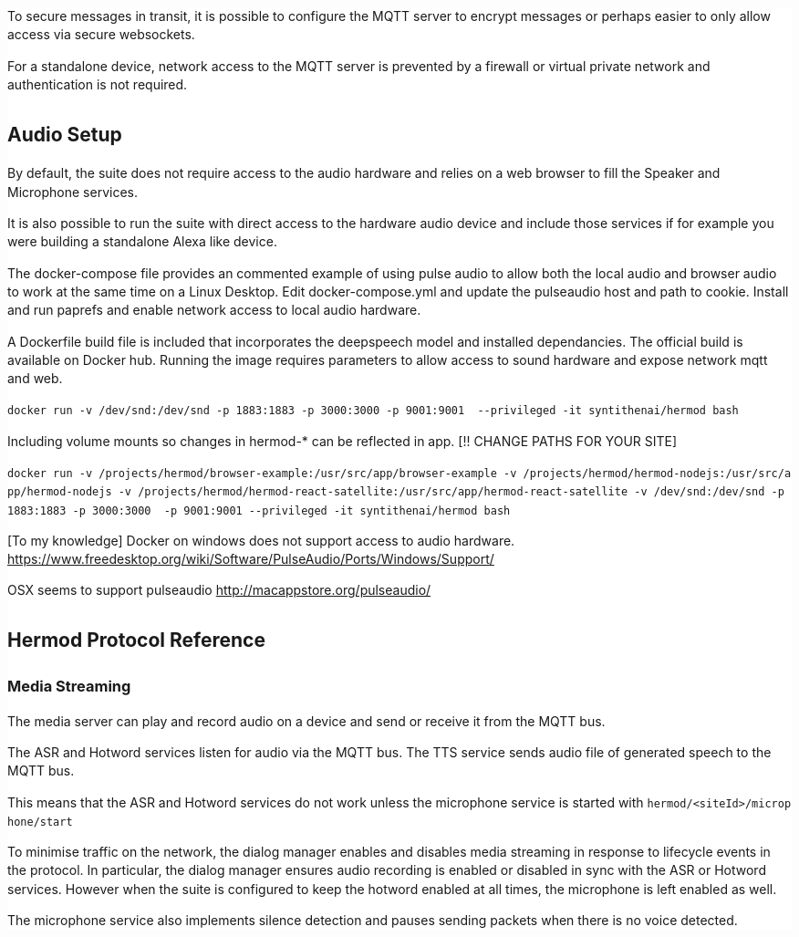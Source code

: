To secure messages in transit, it is possible to configure the MQTT server to encrypt messages or perhaps easier to only allow access via secure websockets.

For a standalone device, network access to the MQTT server is prevented by a firewall or virtual private network and authentication is not required.




## Audio Setup

By default, the suite does not require access to the audio hardware and relies on a web browser to fill the Speaker and Microphone services.

It is also possible to run the suite with direct access to the hardware audio device and include those services if for example you were building a standalone Alexa like device.

The docker-compose file provides an commented example of using pulse audio to allow both the local audio and browser audio to work at the same time on a Linux Desktop.
Edit docker-compose.yml and update the pulseaudio host and path to cookie.
Install and run paprefs and enable network access to local audio hardware.

A Dockerfile build file is included that incorporates the deepspeech model and installed dependancies. The official build is available on Docker hub. Running the image requires parameters to allow access to sound hardware and expose network mqtt and web.

```docker run -v /dev/snd:/dev/snd -p 1883:1883 -p 3000:3000 -p 9001:9001  --privileged -it syntithenai/hermod bash```

Including volume  mounts so changes in hermod-* can be reflected in app. [!! CHANGE PATHS FOR YOUR SITE]
```
docker run -v /projects/hermod/browser-example:/usr/src/app/browser-example -v /projects/hermod/hermod-nodejs:/usr/src/app/hermod-nodejs -v /projects/hermod/hermod-react-satellite:/usr/src/app/hermod-react-satellite -v /dev/snd:/dev/snd -p 1883:1883 -p 3000:3000  -p 9001:9001 --privileged -it syntithenai/hermod bash
```

[To my knowledge] Docker on windows does not support access to audio hardware.
https://www.freedesktop.org/wiki/Software/PulseAudio/Ports/Windows/Support/

OSX seems to support pulseaudio
http://macappstore.org/pulseaudio/




## Hermod Protocol Reference


### Media Streaming

The media server can play and record audio on a device and send or receive it from the MQTT bus. 

The ASR and Hotword services listen for audio via the MQTT bus. The TTS service sends audio file of generated speech to the MQTT bus.

This means that the ASR and Hotword services do not work unless the microphone service is started with `hermod/<siteId>/microphone/start`

To minimise traffic on the network, the dialog manager enables and disables media streaming in response to lifecycle events in the protocol. In particular, the dialog manager ensures audio recording is enabled or disabled in sync with the ASR or Hotword services. However when the suite is configured to keep the hotword enabled at all times, the microphone is left enabled as well.

The microphone service also implements silence detection and pauses sending packets when there is no voice detected.


```